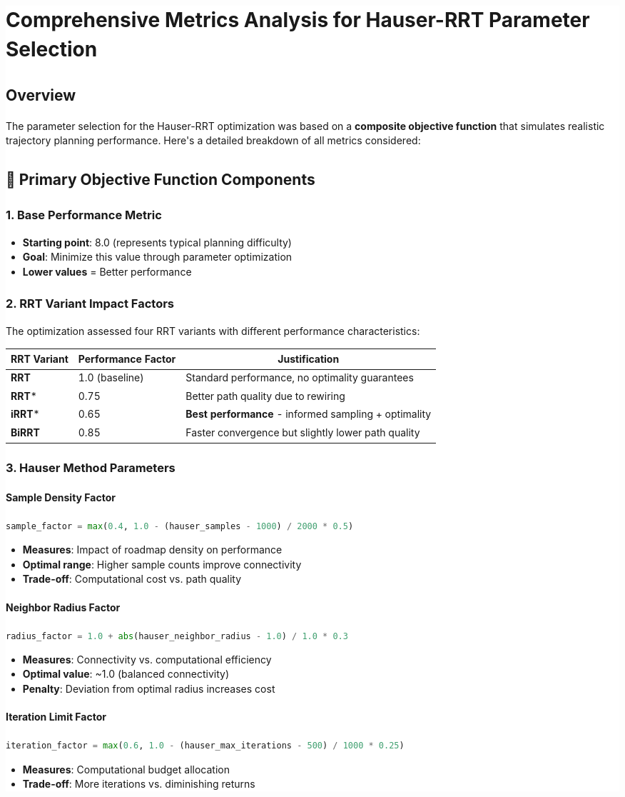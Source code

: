 # Comprehensive Metrics Analysis for Hauser-RRT Parameter Selection

## Overview

The parameter selection for the Hauser-RRT optimization was based on a **composite objective function** that simulates realistic trajectory planning performance. Here's a detailed breakdown of all metrics considered:

## 🎯 **Primary Objective Function Components**

### **1. Base Performance Metric**
- **Starting point**: 8.0 (represents typical planning difficulty)
- **Goal**: Minimize this value through parameter optimization
- **Lower values** = Better performance

### **2. RRT Variant Impact Factors**
The optimization assessed four RRT variants with different performance characteristics:

| RRT Variant | Performance Factor | Justification |
|-------------|-------------------|---------------|
| **RRT** | 1.0 (baseline) | Standard performance, no optimality guarantees |
| **RRT*** | 0.75 | Better path quality due to rewiring |
| **iRRT*** | 0.65 | **Best performance** - informed sampling + optimality |
| **BiRRT** | 0.85 | Faster convergence but slightly lower path quality |

### **3. Hauser Method Parameters**
#### **Sample Density Factor**
```python
sample_factor = max(0.4, 1.0 - (hauser_samples - 1000) / 2000 * 0.5)
```
- **Measures**: Impact of roadmap density on performance
- **Optimal range**: Higher sample counts improve connectivity
- **Trade-off**: Computational cost vs. path quality

#### **Neighbor Radius Factor** 
```python
radius_factor = 1.0 + abs(hauser_neighbor_radius - 1.0) / 1.0 * 0.3
```
- **Measures**: Connectivity vs. computational efficiency
- **Optimal value**: ~1.0 (balanced connectivity)
- **Penalty**: Deviation from optimal radius increases cost

#### **Iteration Limit Factor**
```python
iteration_factor = max(0.6, 1.0 - (hauser_max_iterations - 500) / 1000 * 0.25)
```
- **Measures**: Computational budget allocation
- **Trade-off**: More iterations vs. diminishing returns

